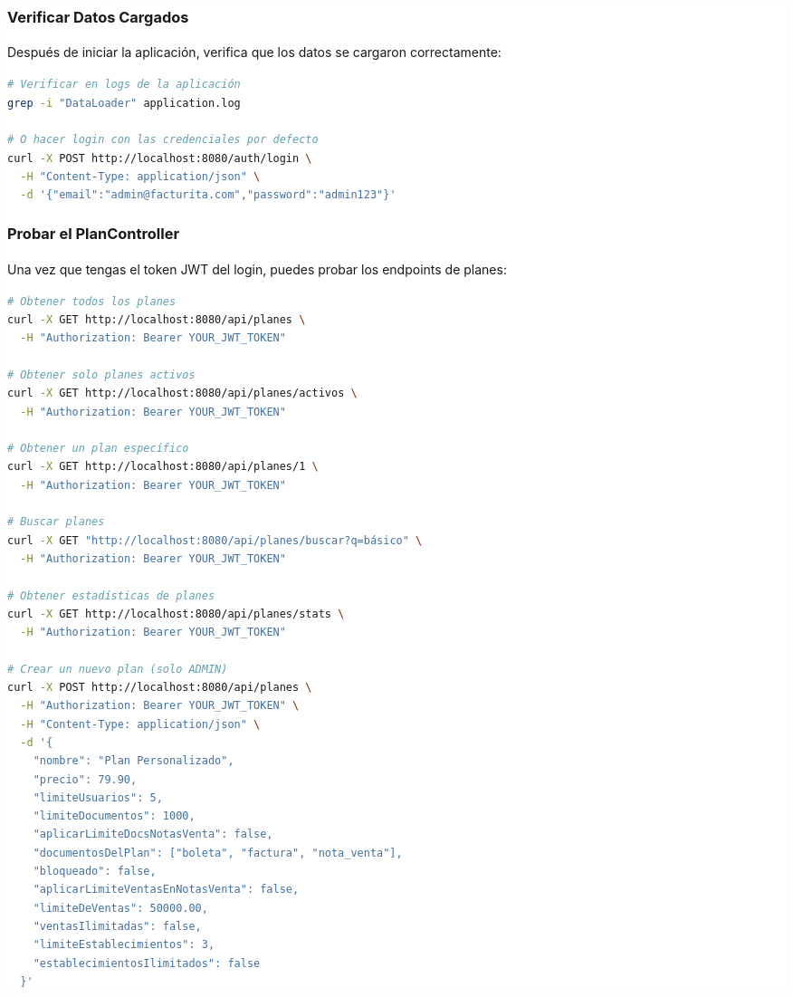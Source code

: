 ### Verificar Datos Cargados

Después de iniciar la aplicación, verifica que los datos se cargaron correctamente:

```bash
# Verificar en logs de la aplicación
grep -i "DataLoader" application.log

# O hacer login con las credenciales por defecto
curl -X POST http://localhost:8080/auth/login \
  -H "Content-Type: application/json" \
  -d '{"email":"admin@facturita.com","password":"admin123"}'
```

### Probar el PlanController

Una vez que tengas el token JWT del login, puedes probar los endpoints de planes:

```bash
# Obtener todos los planes
curl -X GET http://localhost:8080/api/planes \
  -H "Authorization: Bearer YOUR_JWT_TOKEN"

# Obtener solo planes activos
curl -X GET http://localhost:8080/api/planes/activos \
  -H "Authorization: Bearer YOUR_JWT_TOKEN"

# Obtener un plan específico
curl -X GET http://localhost:8080/api/planes/1 \
  -H "Authorization: Bearer YOUR_JWT_TOKEN"

# Buscar planes
curl -X GET "http://localhost:8080/api/planes/buscar?q=básico" \
  -H "Authorization: Bearer YOUR_JWT_TOKEN"

# Obtener estadísticas de planes
curl -X GET http://localhost:8080/api/planes/stats \
  -H "Authorization: Bearer YOUR_JWT_TOKEN"

# Crear un nuevo plan (solo ADMIN)
curl -X POST http://localhost:8080/api/planes \
  -H "Authorization: Bearer YOUR_JWT_TOKEN" \
  -H "Content-Type: application/json" \
  -d '{
    "nombre": "Plan Personalizado",
    "precio": 79.90,
    "limiteUsuarios": 5,
    "limiteDocumentos": 1000,
    "aplicarLimiteDocsNotasVenta": false,
    "documentosDelPlan": ["boleta", "factura", "nota_venta"],
    "bloqueado": false,
    "aplicarLimiteVentasEnNotasVenta": false,
    "limiteDeVentas": 50000.00,
    "ventasIlimitadas": false,
    "limiteEstablecimientos": 3,
    "establecimientosIlimitados": false
  }'
```
